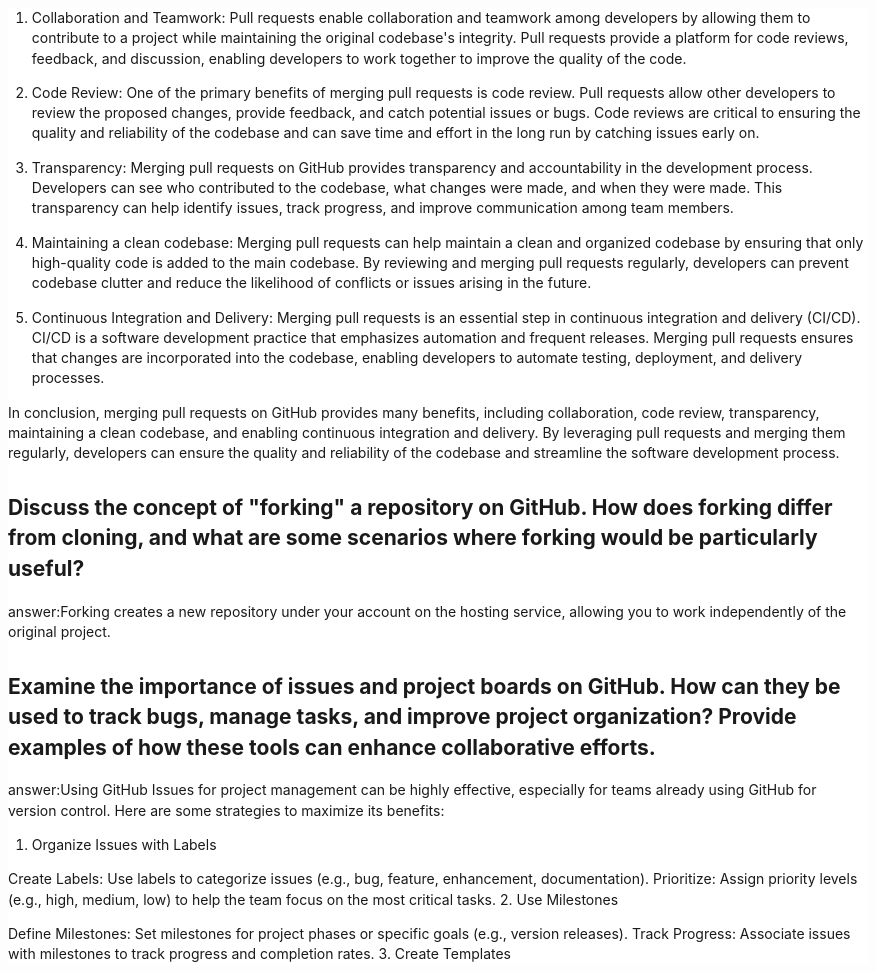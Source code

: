 1. Collaboration and Teamwork: Pull requests enable collaboration and teamwork among developers by allowing them to contribute to a project while maintaining the original codebase's integrity. Pull requests provide a platform for code reviews, feedback, and discussion, enabling developers to work together to improve the quality of the code.

2. Code Review: One of the primary benefits of merging pull requests is code review. Pull requests allow other developers to review the proposed changes, provide feedback, and catch potential issues or bugs. Code reviews are critical to ensuring the quality and reliability of the codebase and can save time and effort in the long run by catching issues early on.

3. Transparency: Merging pull requests on GitHub provides transparency and accountability in the development process. Developers can see who contributed to the codebase, what changes were made, and when they were made. This transparency can help identify issues, track progress, and improve communication among team members.

4. Maintaining a clean codebase: Merging pull requests can help maintain a clean and organized codebase by ensuring that only high-quality code is added to the main codebase. By reviewing and merging pull requests regularly, developers can prevent codebase clutter and reduce the likelihood of conflicts or issues arising in the future.

5. Continuous Integration and Delivery: Merging pull requests is an essential step in continuous integration and delivery (CI/CD). CI/CD is a software development practice that emphasizes automation and frequent releases. Merging pull requests ensures that changes are incorporated into the codebase, enabling developers to automate testing, deployment, and delivery processes.

In conclusion, merging pull requests on GitHub provides many benefits, including collaboration, code review, transparency, maintaining a clean codebase, and enabling continuous integration and delivery. By leveraging pull requests and merging them regularly, developers can ensure the quality and reliability of the codebase and streamline the software development process.

## Discuss the concept of "forking" a repository on GitHub. How does forking differ from cloning, and what are some scenarios where forking would be particularly useful?
answer:Forking creates a new repository under your account on the hosting service, allowing you to work independently of the original project. 
## Examine the importance of issues and project boards on GitHub. How can they be used to track bugs, manage tasks, and improve project organization? Provide examples of how these tools can enhance collaborative efforts.
answer:Using GitHub Issues for project management can be highly effective, especially for teams already using GitHub for version control. Here are some strategies to maximize its benefits:

1. Organize Issues with Labels

Create Labels: Use labels to categorize issues (e.g., bug, feature, enhancement, documentation).
Prioritize: Assign priority levels (e.g., high, medium, low) to help the team focus on the most critical tasks.
2. Use Milestones

Define Milestones: Set milestones for project phases or specific goals (e.g., version releases).
Track Progress: Associate issues with milestones to track progress and completion rates.
3. Create Templates
